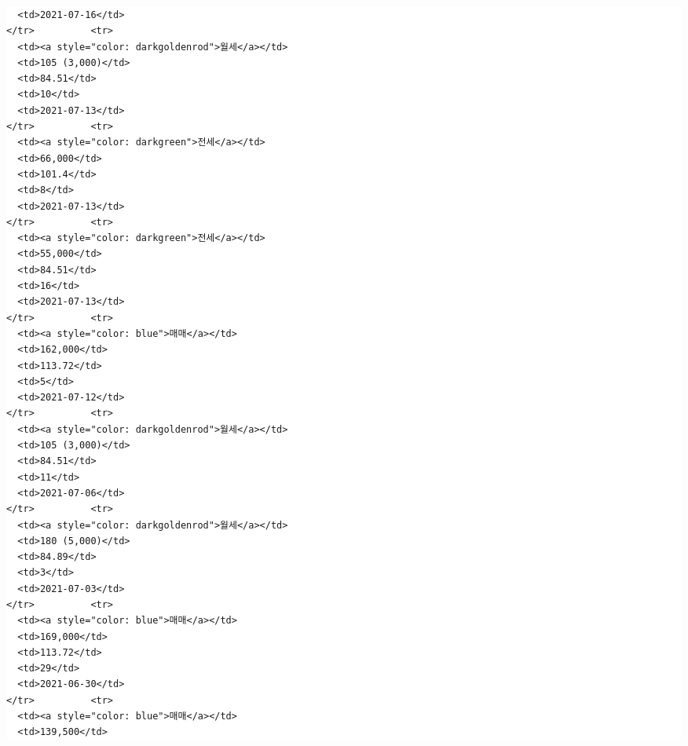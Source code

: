       <td>2021-07-16</td>
    </tr>          <tr>
      <td><a style="color: darkgoldenrod">월세</a></td>
      <td>105 (3,000)</td>
      <td>84.51</td>
      <td>10</td>
      <td>2021-07-13</td>
    </tr>          <tr>
      <td><a style="color: darkgreen">전세</a></td>
      <td>66,000</td>
      <td>101.4</td>
      <td>8</td>
      <td>2021-07-13</td>
    </tr>          <tr>
      <td><a style="color: darkgreen">전세</a></td>
      <td>55,000</td>
      <td>84.51</td>
      <td>16</td>
      <td>2021-07-13</td>
    </tr>          <tr>
      <td><a style="color: blue">매매</a></td>
      <td>162,000</td>
      <td>113.72</td>
      <td>5</td>
      <td>2021-07-12</td>
    </tr>          <tr>
      <td><a style="color: darkgoldenrod">월세</a></td>
      <td>105 (3,000)</td>
      <td>84.51</td>
      <td>11</td>
      <td>2021-07-06</td>
    </tr>          <tr>
      <td><a style="color: darkgoldenrod">월세</a></td>
      <td>180 (5,000)</td>
      <td>84.89</td>
      <td>3</td>
      <td>2021-07-03</td>
    </tr>          <tr>
      <td><a style="color: blue">매매</a></td>
      <td>169,000</td>
      <td>113.72</td>
      <td>29</td>
      <td>2021-06-30</td>
    </tr>          <tr>
      <td><a style="color: blue">매매</a></td>
      <td>139,500</td>
